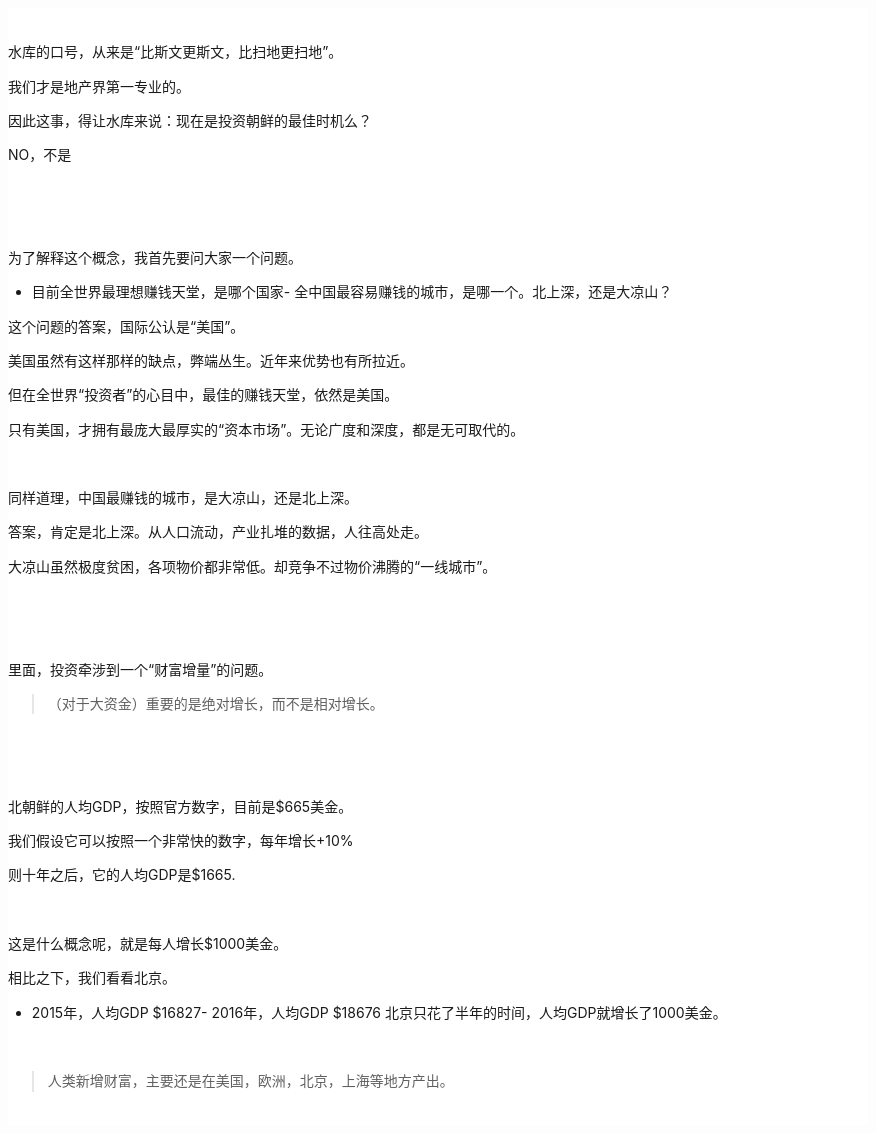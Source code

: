 &nbsp;

水库的口号，从来是“比斯文更斯文，比扫地更扫地”。

我们才是地产界第一专业的。

因此这事，得让水库来说：现在是投资朝鲜的最佳时机么？

NO，不是

&nbsp;

&nbsp;

为了解释这个概念，我首先要问大家一个问题。
- 目前全世界最理想赚钱天堂，是哪个国家- 全中国最容易赚钱的城市，是哪一个。北上深，还是大凉山？
&nbsp;

这个问题的答案，国际公认是“美国”。

美国虽然有这样那样的缺点，弊端丛生。近年来优势也有所拉近。

但在全世界“投资者”的心目中，最佳的赚钱天堂，依然是美国。

只有美国，才拥有最庞大最厚实的“资本市场”。无论广度和深度，都是无可取代的。

&nbsp;

同样道理，中国最赚钱的城市，是大凉山，还是北上深。

答案，肯定是北上深。从人口流动，产业扎堆的数据，人往高处走。

大凉山虽然极度贫困，各项物价都非常低。却竞争不过物价沸腾的“一线城市”。

&nbsp;

&nbsp;

里面，投资牵涉到一个“财富增量”的问题。

> （对于大资金）重要的是绝对增长，而不是相对增长。

&nbsp;

&nbsp;

北朝鲜的人均GDP，按照官方数字，目前是$665美金。

我们假设它可以按照一个非常快的数字，每年增长+10%

则十年之后，它的人均GDP是$1665.

&nbsp;

这是什么概念呢，就是每人增长$1000美金。

相比之下，我们看看北京。
- 2015年，人均GDP $16827- 2016年，人均GDP $18676
北京只花了半年的时间，人均GDP就增长了1000美金。

&nbsp;

> 人类新增财富，主要还是在美国，欧洲，北京，上海等地方产出。

&nbsp;
